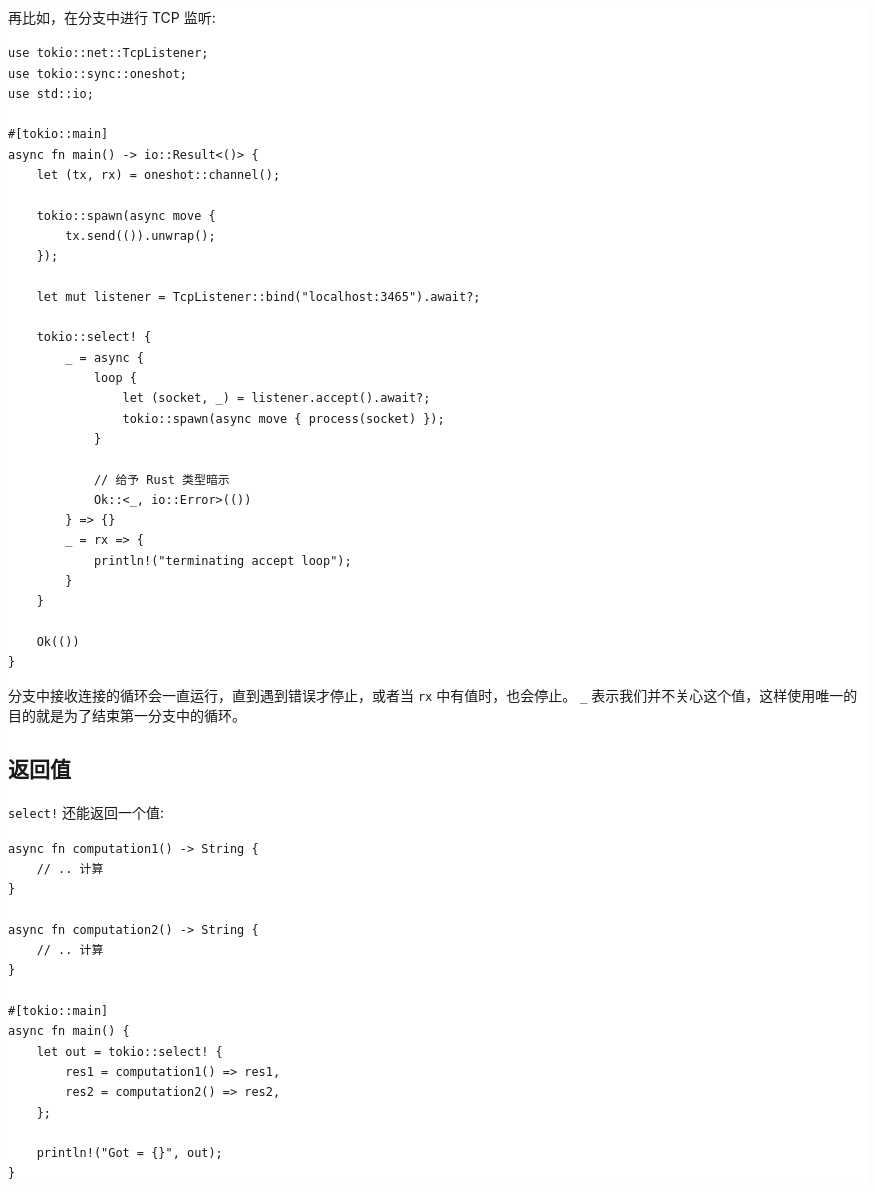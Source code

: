 再比如，在分支中进行 TCP 监听:

```rust,ignore,mdbook-runnable
use tokio::net::TcpListener;
use tokio::sync::oneshot;
use std::io;

#[tokio::main]
async fn main() -> io::Result<()> {
    let (tx, rx) = oneshot::channel();

    tokio::spawn(async move {
        tx.send(()).unwrap();
    });

    let mut listener = TcpListener::bind("localhost:3465").await?;

    tokio::select! {
        _ = async {
            loop {
                let (socket, _) = listener.accept().await?;
                tokio::spawn(async move { process(socket) });
            }

            // 给予 Rust 类型暗示
            Ok::<_, io::Error>(())
        } => {}
        _ = rx => {
            println!("terminating accept loop");
        }
    }

    Ok(())
}
```

分支中接收连接的循环会一直运行，直到遇到错误才停止，或者当 `rx` 中有值时，也会停止。 `_` 表示我们并不关心这个值，这样使用唯一的目的就是为了结束第一分支中的循环。

## 返回值

`select!` 还能返回一个值:

```rust,ignore,mdbook-runnable
async fn computation1() -> String {
    // .. 计算
}

async fn computation2() -> String {
    // .. 计算
}

#[tokio::main]
async fn main() {
    let out = tokio::select! {
        res1 = computation1() => res1,
        res2 = computation2() => res2,
    };

    println!("Got = {}", out);
}
```
